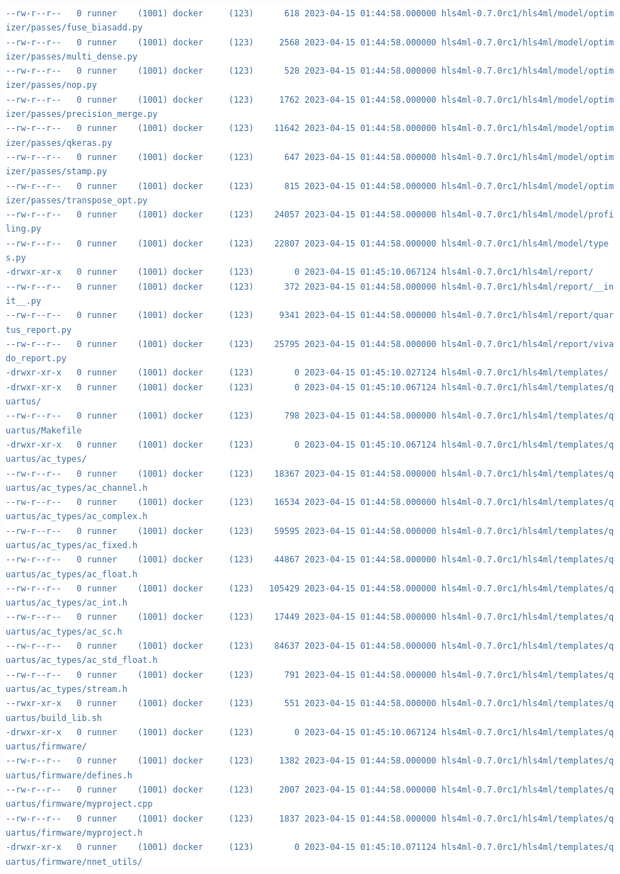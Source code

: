 ```diff
--rw-r--r--   0 runner    (1001) docker     (123)      618 2023-04-15 01:44:58.000000 hls4ml-0.7.0rc1/hls4ml/model/optimizer/passes/fuse_biasadd.py
--rw-r--r--   0 runner    (1001) docker     (123)     2568 2023-04-15 01:44:58.000000 hls4ml-0.7.0rc1/hls4ml/model/optimizer/passes/multi_dense.py
--rw-r--r--   0 runner    (1001) docker     (123)      528 2023-04-15 01:44:58.000000 hls4ml-0.7.0rc1/hls4ml/model/optimizer/passes/nop.py
--rw-r--r--   0 runner    (1001) docker     (123)     1762 2023-04-15 01:44:58.000000 hls4ml-0.7.0rc1/hls4ml/model/optimizer/passes/precision_merge.py
--rw-r--r--   0 runner    (1001) docker     (123)    11642 2023-04-15 01:44:58.000000 hls4ml-0.7.0rc1/hls4ml/model/optimizer/passes/qkeras.py
--rw-r--r--   0 runner    (1001) docker     (123)      647 2023-04-15 01:44:58.000000 hls4ml-0.7.0rc1/hls4ml/model/optimizer/passes/stamp.py
--rw-r--r--   0 runner    (1001) docker     (123)      815 2023-04-15 01:44:58.000000 hls4ml-0.7.0rc1/hls4ml/model/optimizer/passes/transpose_opt.py
--rw-r--r--   0 runner    (1001) docker     (123)    24057 2023-04-15 01:44:58.000000 hls4ml-0.7.0rc1/hls4ml/model/profiling.py
--rw-r--r--   0 runner    (1001) docker     (123)    22807 2023-04-15 01:44:58.000000 hls4ml-0.7.0rc1/hls4ml/model/types.py
-drwxr-xr-x   0 runner    (1001) docker     (123)        0 2023-04-15 01:45:10.067124 hls4ml-0.7.0rc1/hls4ml/report/
--rw-r--r--   0 runner    (1001) docker     (123)      372 2023-04-15 01:44:58.000000 hls4ml-0.7.0rc1/hls4ml/report/__init__.py
--rw-r--r--   0 runner    (1001) docker     (123)     9341 2023-04-15 01:44:58.000000 hls4ml-0.7.0rc1/hls4ml/report/quartus_report.py
--rw-r--r--   0 runner    (1001) docker     (123)    25795 2023-04-15 01:44:58.000000 hls4ml-0.7.0rc1/hls4ml/report/vivado_report.py
-drwxr-xr-x   0 runner    (1001) docker     (123)        0 2023-04-15 01:45:10.027124 hls4ml-0.7.0rc1/hls4ml/templates/
-drwxr-xr-x   0 runner    (1001) docker     (123)        0 2023-04-15 01:45:10.067124 hls4ml-0.7.0rc1/hls4ml/templates/quartus/
--rw-r--r--   0 runner    (1001) docker     (123)      798 2023-04-15 01:44:58.000000 hls4ml-0.7.0rc1/hls4ml/templates/quartus/Makefile
-drwxr-xr-x   0 runner    (1001) docker     (123)        0 2023-04-15 01:45:10.067124 hls4ml-0.7.0rc1/hls4ml/templates/quartus/ac_types/
--rw-r--r--   0 runner    (1001) docker     (123)    18367 2023-04-15 01:44:58.000000 hls4ml-0.7.0rc1/hls4ml/templates/quartus/ac_types/ac_channel.h
--rw-r--r--   0 runner    (1001) docker     (123)    16534 2023-04-15 01:44:58.000000 hls4ml-0.7.0rc1/hls4ml/templates/quartus/ac_types/ac_complex.h
--rw-r--r--   0 runner    (1001) docker     (123)    59595 2023-04-15 01:44:58.000000 hls4ml-0.7.0rc1/hls4ml/templates/quartus/ac_types/ac_fixed.h
--rw-r--r--   0 runner    (1001) docker     (123)    44867 2023-04-15 01:44:58.000000 hls4ml-0.7.0rc1/hls4ml/templates/quartus/ac_types/ac_float.h
--rw-r--r--   0 runner    (1001) docker     (123)   105429 2023-04-15 01:44:58.000000 hls4ml-0.7.0rc1/hls4ml/templates/quartus/ac_types/ac_int.h
--rw-r--r--   0 runner    (1001) docker     (123)    17449 2023-04-15 01:44:58.000000 hls4ml-0.7.0rc1/hls4ml/templates/quartus/ac_types/ac_sc.h
--rw-r--r--   0 runner    (1001) docker     (123)    84637 2023-04-15 01:44:58.000000 hls4ml-0.7.0rc1/hls4ml/templates/quartus/ac_types/ac_std_float.h
--rw-r--r--   0 runner    (1001) docker     (123)      791 2023-04-15 01:44:58.000000 hls4ml-0.7.0rc1/hls4ml/templates/quartus/ac_types/stream.h
--rwxr-xr-x   0 runner    (1001) docker     (123)      551 2023-04-15 01:44:58.000000 hls4ml-0.7.0rc1/hls4ml/templates/quartus/build_lib.sh
-drwxr-xr-x   0 runner    (1001) docker     (123)        0 2023-04-15 01:45:10.067124 hls4ml-0.7.0rc1/hls4ml/templates/quartus/firmware/
--rw-r--r--   0 runner    (1001) docker     (123)     1382 2023-04-15 01:44:58.000000 hls4ml-0.7.0rc1/hls4ml/templates/quartus/firmware/defines.h
--rw-r--r--   0 runner    (1001) docker     (123)     2007 2023-04-15 01:44:58.000000 hls4ml-0.7.0rc1/hls4ml/templates/quartus/firmware/myproject.cpp
--rw-r--r--   0 runner    (1001) docker     (123)     1837 2023-04-15 01:44:58.000000 hls4ml-0.7.0rc1/hls4ml/templates/quartus/firmware/myproject.h
-drwxr-xr-x   0 runner    (1001) docker     (123)        0 2023-04-15 01:45:10.071124 hls4ml-0.7.0rc1/hls4ml/templates/quartus/firmware/nnet_utils/
```